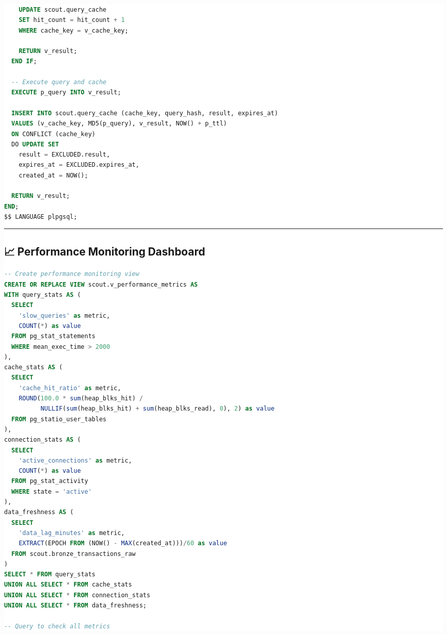 ```sql
    UPDATE scout.query_cache 
    SET hit_count = hit_count + 1
    WHERE cache_key = v_cache_key;
    
    RETURN v_result;
  END IF;
  
  -- Execute query and cache
  EXECUTE p_query INTO v_result;
  
  INSERT INTO scout.query_cache (cache_key, query_hash, result, expires_at)
  VALUES (v_cache_key, MD5(p_query), v_result, NOW() + p_ttl)
  ON CONFLICT (cache_key) 
  DO UPDATE SET 
    result = EXCLUDED.result,
    expires_at = EXCLUDED.expires_at,
    created_at = NOW();
  
  RETURN v_result;
END;
$$ LANGUAGE plpgsql;
```

---

## **📈 Performance Monitoring Dashboard**

```sql
-- Create performance monitoring view
CREATE OR REPLACE VIEW scout.v_performance_metrics AS
WITH query_stats AS (
  SELECT 
    'slow_queries' as metric,
    COUNT(*) as value
  FROM pg_stat_statements
  WHERE mean_exec_time > 2000
),
cache_stats AS (
  SELECT 
    'cache_hit_ratio' as metric,
    ROUND(100.0 * sum(heap_blks_hit) / 
          NULLIF(sum(heap_blks_hit) + sum(heap_blks_read), 0), 2) as value
  FROM pg_statio_user_tables
),
connection_stats AS (
  SELECT 
    'active_connections' as metric,
    COUNT(*) as value
  FROM pg_stat_activity
  WHERE state = 'active'
),
data_freshness AS (
  SELECT 
    'data_lag_minutes' as metric,
    EXTRACT(EPOCH FROM (NOW() - MAX(created_at)))/60 as value
  FROM scout.bronze_transactions_raw
)
SELECT * FROM query_stats
UNION ALL SELECT * FROM cache_stats
UNION ALL SELECT * FROM connection_stats
UNION ALL SELECT * FROM data_freshness;

-- Query to check all metrics
```